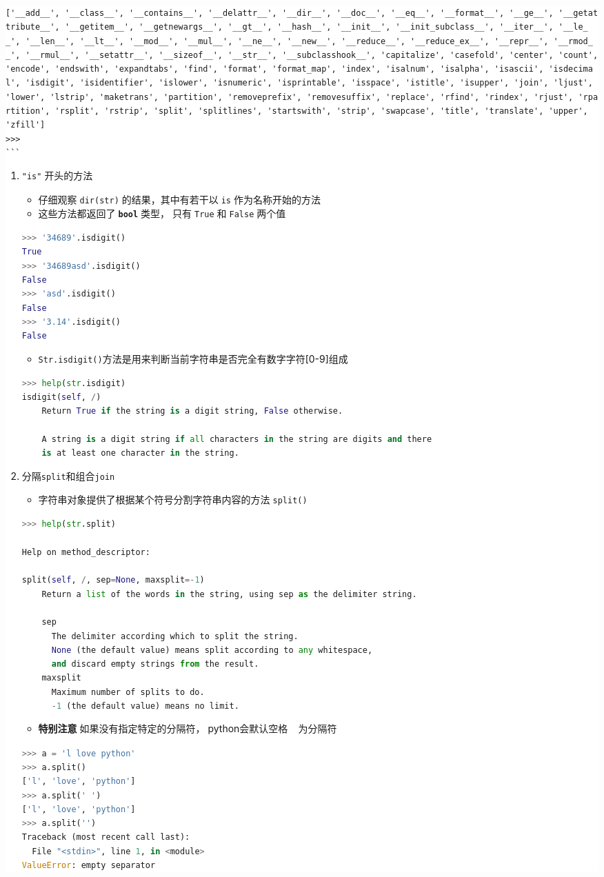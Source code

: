 	['__add__', '__class__', '__contains__', '__delattr__', '__dir__', '__doc__', '__eq__', '__format__', '__ge__', '__getattribute__', '__getitem__', '__getnewargs__', '__gt__', '__hash__', '__init__', '__init_subclass__', '__iter__', '__le__', '__len__', '__lt__', '__mod__', '__mul__', '__ne__', '__new__', '__reduce__', '__reduce_ex__', '__repr__', '__rmod__', '__rmul__', '__setattr__', '__sizeof__', '__str__', '__subclasshook__', 'capitalize', 'casefold', 'center', 'count', 'encode', 'endswith', 'expandtabs', 'find', 'format', 'format_map', 'index', 'isalnum', 'isalpha', 'isascii', 'isdecimal', 'isdigit', 'isidentifier', 'islower', 'isnumeric', 'isprintable', 'isspace', 'istitle', 'isupper', 'join', 'ljust', 'lower', 'lstrip', 'maketrans', 'partition', 'removeprefix', 'removesuffix', 'replace', 'rfind', 'rindex', 'rjust', 'rpartition', 'rsplit', 'rstrip', 'split', 'splitlines', 'startswith', 'strip', 'swapcase', 'title', 'translate', 'upper', 'zfill']
	>>> 
	```


1. `"is"` 开头的方法
	+  仔细观察 `dir(str)`  的结果，其中有若干以 `is`  作为名称开始的方法
	+ 这些方法都返回了 __`bool`__ 类型， 只有 `True` 和 `False`  两个值
	```python
	>>> '34689'.isdigit()
	True
	>>> '34689asd'.isdigit()
	False
	>>> 'asd'.isdigit()
	False
	>>> '3.14'.isdigit()
	False
	```
	+ `Str.isdigit()`方法是用来判断当前字符串是否完全有数字字符[0-9]组成
	```python
	>>> help(str.isdigit)
	isdigit(self, /)
	    Return True if the string is a digit string, False otherwise.
	    
	    A string is a digit string if all characters in the string are digits and there
	    is at least one character in the string.
	```

2. 分隔`split`和组合`join`
	- 字符串对象提供了根据某个符号分割字符串内容的方法 `split()`
	```python
	>>> help(str.split)

	Help on method_descriptor:

	split(self, /, sep=None, maxsplit=-1)
	    Return a list of the words in the string, using sep as the delimiter string.
	    
	    sep
	      The delimiter according which to split the string.
	      None (the default value) means split according to any whitespace,
	      and discard empty strings from the result.
	    maxsplit
	      Maximum number of splits to do.
	      -1 (the default value) means no limit.
	```
	- __特别注意__ 如果没有指定特定的分隔符， python会默认空格 ` ` 为分隔符
	```python
	>>> a = 'l love python'
	>>> a.split()
	['l', 'love', 'python']
	>>> a.split(' ')
	['l', 'love', 'python']
	>>> a.split('')
	Traceback (most recent call last):
	  File "<stdin>", line 1, in <module>
	ValueError: empty separator
	```

[catalogue]: ../2021-01-21-chap3.md
[pre_chap]: chap3_2_number.md
[next_chap]: chap3_4_list-and-tuple.md